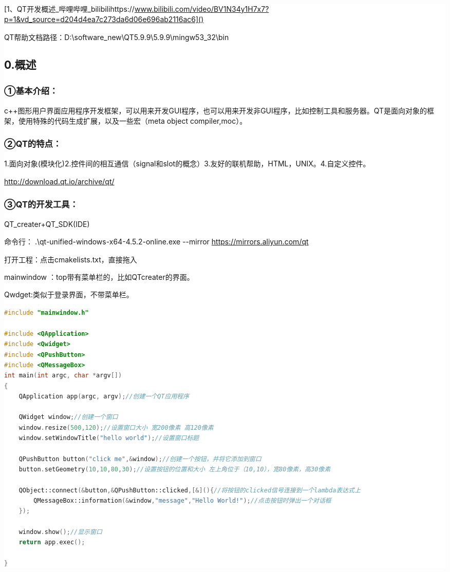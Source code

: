 [1、QT开发概述_哔哩哔哩_bilibilihttps://www.bilibili.com/video/BV1N34y1H7x7?p=1&vd_source=d204d4ea7c273da6d06e696ab2116ac6]()

QT帮助文档路径：D:\software_new\QT5.9.9\5.9.9\mingw53_32\bin

## 0.概述

### ①基本介绍：

c++图形用户界面应用程序开发框架，可以用来开发GUI程序，也可以用来开发非GUI程序，比如控制工具和服务器。QT是面向对象的框架，使用特殊的代码生成扩展，以及一些宏（meta object compiler,moc）。

### ②QT的特点：

1.面向对象(模块化)2.控件间的相互通信（signal和slot的概念）3.友好的联机帮助，HTML，UNIX。4.自定义控件。

http://download.qt.io/archive/qt/

### ③QT的开发工具：

QT_creater+QT_SDK(IDE)

命令行： .\qt-unified-windows-x64-4.5.2-online.exe --mirror https://mirrors.aliyun.com/qt

打开工程：点击cmakelists.txt，直接拖入

mainwindow ：top带有菜单栏的，比如QTcreater的界面。

Qwdget:类似于登录界面，不带菜单栏。

```c++
#include "mainwindow.h"

#include <QApplication>
#include <Qwidget>
#include <QPushButton>
#include <QMessageBox>
int main(int argc, char *argv[])
{
    QApplication app(argc, argv);//创建一个QT应用程序

    QWidget window;//创建一个窗口
    window.resize(500,120);//设置窗口大小 宽200像素 高120像素
    window.setWindowTitle("hello world");//设置窗口标题

    QPushButton button("click me",&window);//创建一个按钮，并将它添加到窗口
    button.setGeometry(10,10,80,30);//设置按钮的位置和大小 左上角位于（10,10），宽80像素，高30像素

    QObject::connect(&button,&QPushButton::clicked,[&](){//将按钮的clicked信号连接到一个lambda表达式上
        QMessageBox::information(&window,"message","Hello World!");//点击按钮时弹出一个对话框
    });

    window.show();//显示窗口
    return app.exec();

}

```
